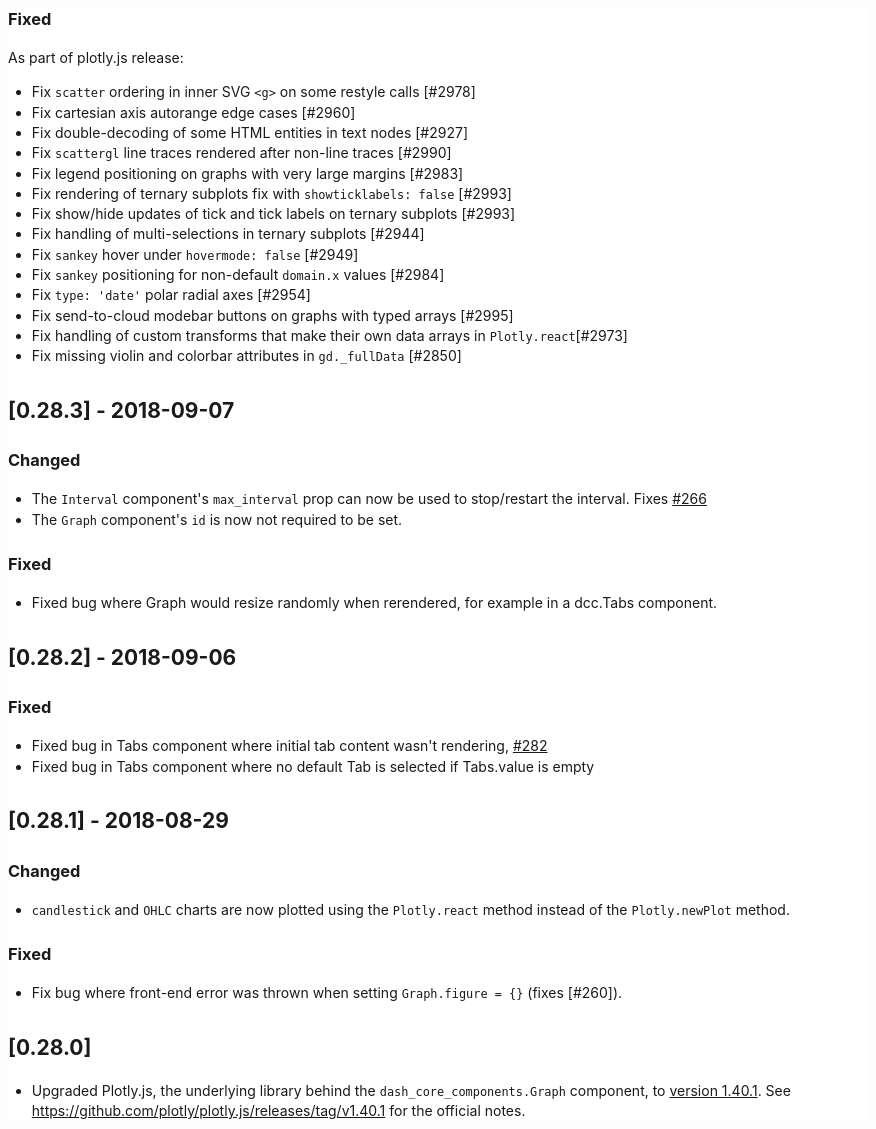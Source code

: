 ### Fixed
As part of plotly.js release:

- Fix `scatter` ordering in inner SVG `<g>` on some restyle calls [#2978]
- Fix cartesian axis autorange edge cases [#2960]
- Fix double-decoding of some HTML entities in text nodes [#2927]
- Fix `scattergl` line traces rendered after non-line traces [#2990]
- Fix legend positioning on graphs with very large margins [#2983]
- Fix rendering of ternary subplots fix with `showticklabels: false` [#2993]
- Fix show/hide updates of tick and tick labels on ternary subplots [#2993]
- Fix handling of multi-selections in ternary subplots [#2944]
- Fix `sankey` hover under `hovermode: false` [#2949]
- Fix `sankey` positioning for non-default `domain.x` values [#2984]
- Fix `type: 'date'` polar radial axes [#2954]
- Fix send-to-cloud modebar buttons on graphs with typed arrays [#2995]
- Fix handling of custom transforms that make their own data arrays in
  `Plotly.react`[#2973]
- Fix missing violin and colorbar attributes in `gd._fullData` [#2850]

## [0.28.3] - 2018-09-07
### Changed
- The `Interval` component's `max_interval` prop can now be used to stop/restart the interval. Fixes [#266](https://github.com/plotly/dash-core-components/issues/266)
- The `Graph` component's `id` is now not required to be set. 
### Fixed
- Fixed bug where Graph would resize randomly when rerendered, for example in a dcc.Tabs component.

## [0.28.2] - 2018-09-06
### Fixed
- Fixed bug in Tabs component where initial tab content wasn't rendering, [#282](https://github.com/plotly/dash-core-components/issues/282)
- Fixed bug in Tabs component where no default Tab is selected if Tabs.value is empty

## [0.28.1] - 2018-08-29
### Changed
- `candlestick` and `OHLC` charts are now plotted using the `Plotly.react` method instead of the `Plotly.newPlot` method.
### Fixed
- Fix bug where front-end error was thrown when setting `Graph.figure = {}` (fixes [#260]).

## [0.28.0]
- Upgraded Plotly.js, the underlying library behind the
`dash_core_components.Graph` component, to [version 1.40.1](https://github.com/plotly/plotly.js/releases/tag/v1.40.1).
See https://github.com/plotly/plotly.js/releases/tag/v1.40.1 for the official notes.
